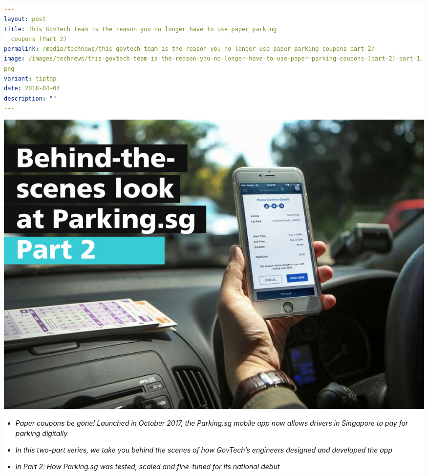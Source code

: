 ```yaml
---
layout: post
title: This GovTech team is the reason you no longer have to use paper parking
  coupons (Part 2)
permalink: /media/technews/this-govtech-team-is-the-reason-you-no-longer-use-paper-parking-coupons-part-2/
image: /images/technews/this-govtech-team-is-the-reason-you-no-longer-have-to-use-paper-parking-coupons-(part-2)-part-1.png
variant: tiptap
date: 2018-04-04
description: ""
---
```

<div class="isomer-image-wrapper">
<img style="width: 100%" height="auto" width="100%" alt="This govtech team is the reason you no longer have to use paper parking coupons (part 2)" src="/images/technews/this-govtech-team-is-the-reason-you-no-longer-have-to-use-paper-parking-coupons-(part-2)-part-1.png">
</div>
<ul>
<li>
<p><em>Paper coupons be gone! Launched in October 2017, the Parking.sg mobile app now allows drivers in Singapore to pay for parking digitally</em>
</p>
</li>
<li>
<p><em>In this two-part series, we take you behind the scenes of how GovTech’s engineers designed and developed the app</em>
</p>
</li>
<li>
<p><em>In Part 2: How Parking.sg was tested, scaled and fine-tuned for its national debut</em>
</p>
</li>
</ul>